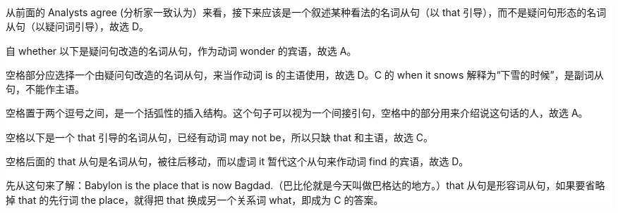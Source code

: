 <Test q="14. Analysts agree __ is too much “hot money”circulating in the stock market." :c="['what', 'which', 'that', 'that there']" a="(C)">从前面的 Analysts agree (分析家一致认为）来看，接下来应该是一个叙述某种看法的名词从句（以 that 引导），而不是疑问句形态的名词从句（以疑问词引导），故选 D。</Test>

<Test q="15. Have you wondered whether __ too late to change your job?" :c="['it is', 'is it', 'that it is', 'is']" a="(A)">自 whether 以下是疑问句改造的名词从句，作为动词 wonder 的宾语，故选 A。</Test>

<Test q="16.  __ is impossible to tell now." :c="['When will it snow', 'Whether will snow', 'When it snows', 'Whether it will snow']" a="(D)">空格部分应选择一个由疑问句改造的名词从句，来当作动词 is 的主语使用，故选 D。C 的 when it snows 解释为“下雪的时候”，是副词从句，不能作主语。</Test>

<Test q="17. Such an opportunity, __, comes only once in a lifetime." :c="['the salesman says', 'that the salesman says', 'which says the salesman', 'what the salesman says']" a="(A)">空格置于两个逗号之间，是一个括弧性的插入结构。这个句子可以视为一个间接引句，空格中的部分用来介绍说这句话的人，故选 A。</Test>

<Test q="18. Many voters are concerned __ may not be able to deliver on his promises." :c="['over the candidate', 'with the candidate', 'that the candidate', 'the candidate that']" a="(C)">空格以下是一个 that 引导的名词从句，已经有动词 may not be，所以只缺 that 和主语，故选 C。</Test>

<Test q="19. I find __ that he didn't take the money." :c="['to believe hard', 'it to believe hard', 'it hardly to believe', 'it hard to believe']" a="(D)">空格后面的 that 从句是名词从句，被往后移动，而以虚词 it 暂代这个从句来作动词 find 的宾语，故选 D。</Test>

<Test q="20. Babylon is __ Bagdad." :c="['that is now', 'what now', 'what is now', 'that now']" a="(C)">先从这句来了解：Babylon is the place that is now Bagdad.（巴比伦就是今天叫做巴格达的地方。）that 从句是形容词从句，如果要省略掉 that 的先行词 the place，就得把 that 换成另一个关系词 what，即成为 C 的答案。</Test>
